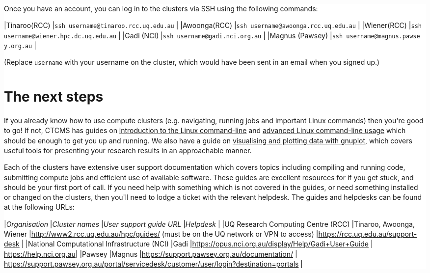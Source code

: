 Once you have an account, you can log in to the clusters via SSH using the following commands:

|Tinaroo(RCC)     |`ssh username@tinaroo.rcc.uq.edu.au`   |
|Awoonga(RCC)     |`ssh username@awoonga.rcc.uq.edu.au`   |
|Wiener(RCC)      |`ssh username@wiener.hpc.dc.uq.edu.au` |
|Gadi (NCI)       |`ssh username@gadi.nci.org.au`         |
|Magnus (Pawsey)  |`ssh username@magnus.pawsey.org.au`    |

(Replace `username` with your username on the cluster, which would have been sent in an email when you 
signed up.)

# The next steps
If you already know how to use compute clusters (e.g. navigating, running jobs and important Linux
commands) then you're good to go! If not, CTCMS has guides on [introduction to the Linux 
command-line](https://ctcms-uq.github.io/linux_tutorials/intro_linux.html) and [advanced Linux 
command-line usage](https://ctcms-uq.github.io/linux_tutorials/intermediate_linux.html)
which should be enough to get you up and running. We also have a guide on [visualising and plotting data
with gnuplot](https://ctcms-uq.github.io/data_tutorials/gnuplot.html), which covers useful tools for
presenting your research results in an approachable manner.

Each of the clusters have extensive user support documentation which covers topics including compiling
and running code, submitting compute jobs and efficient use of available software. These guides are
excellent resources for if you get stuck, and should be your first port of call. If you need help with
something which is not covered in the guides, or need something installed or changed on the clusters,
then you'll need to lodge a ticket with the relevant helpdesk. The guides and helpdesks can be found
at the following URLs:

|*Organisation* |*Cluster names* |*User support guide URL* |*Helpdesk* |
|UQ Research Computing Centre (RCC) |Tinaroo, Awoonga, Wiener |<http://www2.rcc.uq.edu.au/hpc/guides/>
(must be on the UQ network or VPN to access) |<https://rcc.uq.edu.au/support-desk> |
|National Computational Infrastructure (NCI) |Gadi |<https://opus.nci.org.au/display/Help/Gadi+User+Guide> | <https://help.nci.org.au>|
|Pawsey |Magnus |<https://support.pawsey.org.au/documentation/> |
<https://support.pawsey.org.au/portal/servicedesk/customer/user/login?destination=portals> |

